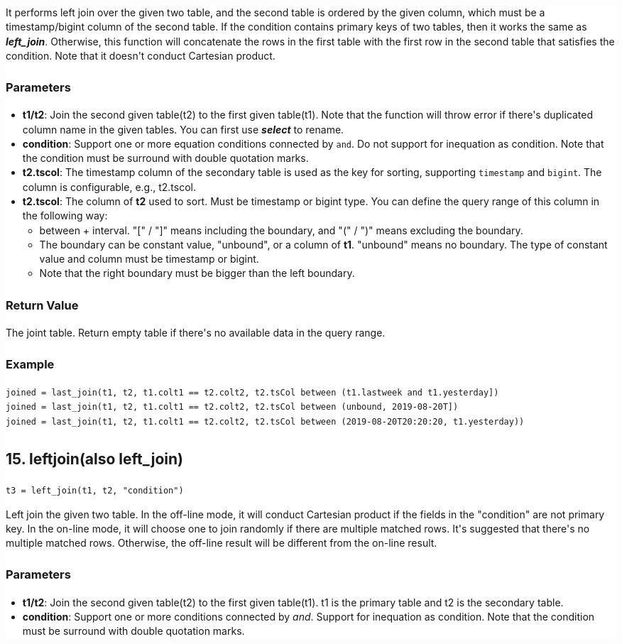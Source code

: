 It performs left join over the given two table, and the second table is ordered by the given column, which must be a timestamp/bigint column of the second table. If the condition contains primary keys of two tables, then it works the same as ***left_join***. Otherwise, this function will concatenate the rows in the first table with the first row in the second table that satisfies the condition. Note that it doesn't conduct Cartesian product.

### Parameters

- **t1/t2**: Join the second given table(t2) to the first given table(t1). Note that the function will throw error if there's duplicated column name in the given tables. You can first use ***select*** to rename.
- **condition**: Support one or more equation conditions connected by `and`. Do not support for inequation as condition. Note that the condition must be surround with double quotation marks.
- **t2.tscol**: The timestamp column of the secondary table is used as the key for sorting, supporting `timestamp` and `bigint`. The column is configurable, e.g., t2.tscol. 
- **t2.tscol**: The column of **t2** used to sort. Must be timestamp or bigint type. You can define the query range of this column in the following way:
  - between + interval. "[" / "]" means including the boundary, and "(" / ")" means excluding the boundary.
  - The boundary can be constant value, "unbound", or a column of **t1**. "unbound" means no boundary. The type of constant value and column must be timestamp or bigint.
  - Note that the right boundary must be bigger than the left boundary.

### Return Value

The joint table. Return empty table if there's no available data in the query range.

### Example

```
joined = last_join(t1, t2, t1.colt1 == t2.colt2, t2.tsCol between (t1.lastweek and t1.yesterday])
joined = last_join(t1, t2, t1.colt1 == t2.colt2, t2.tsCol between (unbound, 2019-08-20T])
joined = last_join(t1, t2, t1.colt1 == t2.colt2, t2.tsCol between (2019-08-20T20:20:20, t1.yesterday))
```



## 15. leftjoin(also left_join)

```
t3 = left_join(t1, t2, "condition")
```

Left join the given two table. In the off-line mode, it will conduct Cartesian product if the fields in the "condition" are not primary key. In the on-line mode,  it will choose one to join randomly if there are multiple matched rows. It's suggested that there's no multiple matched rows. Otherwise, the off-line result will be different from the on-line result.

### Parameters

- **t1/t2**: Join the second given table(t2) to the first given table(t1). t1 is the primary table and t2 is the secondary table.
- **condition**: Support one or more conditions connected by *and*. Support for inequation as condition. Note that the condition must be surround with double quotation marks.
